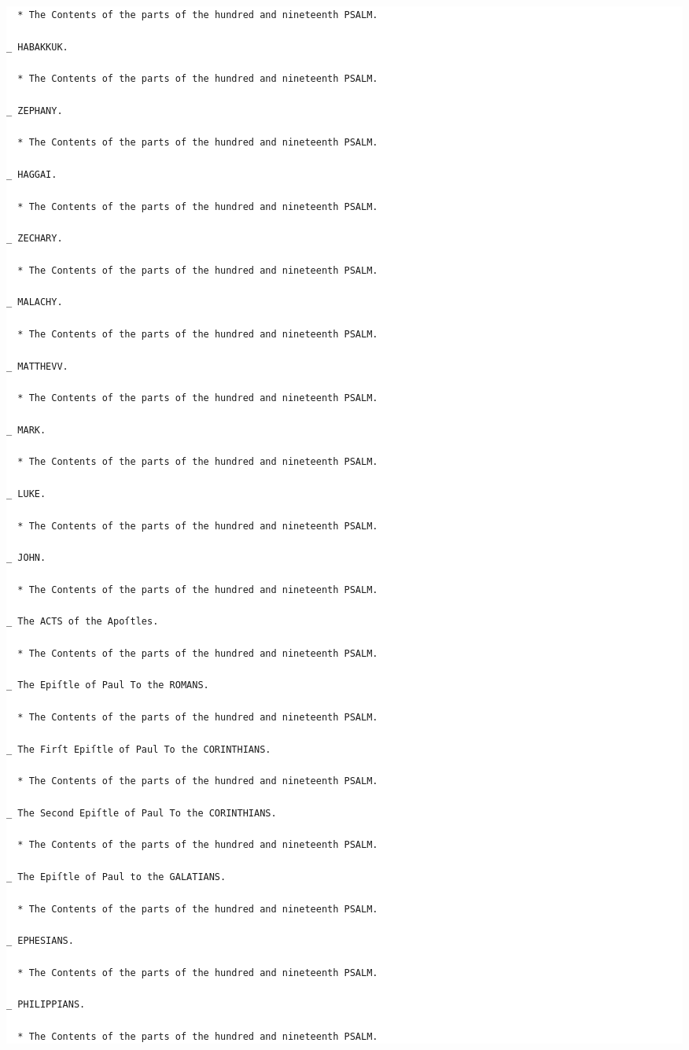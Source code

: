       * The Contents of the parts of the hundred and nineteenth PSALM.

    _ HABAKKUK.

      * The Contents of the parts of the hundred and nineteenth PSALM.

    _ ZEPHANY.

      * The Contents of the parts of the hundred and nineteenth PSALM.

    _ HAGGAI.

      * The Contents of the parts of the hundred and nineteenth PSALM.

    _ ZECHARY.

      * The Contents of the parts of the hundred and nineteenth PSALM.

    _ MALACHY.

      * The Contents of the parts of the hundred and nineteenth PSALM.

    _ MATTHEVV.

      * The Contents of the parts of the hundred and nineteenth PSALM.

    _ MARK.

      * The Contents of the parts of the hundred and nineteenth PSALM.

    _ LUKE.

      * The Contents of the parts of the hundred and nineteenth PSALM.

    _ JOHN.

      * The Contents of the parts of the hundred and nineteenth PSALM.

    _ The ACTS of the Apoſtles.

      * The Contents of the parts of the hundred and nineteenth PSALM.

    _ The Epiſtle of Paul To the ROMANS.

      * The Contents of the parts of the hundred and nineteenth PSALM.

    _ The Firſt Epiſtle of Paul To the CORINTHIANS.

      * The Contents of the parts of the hundred and nineteenth PSALM.

    _ The Second Epiſtle of Paul To the CORINTHIANS.

      * The Contents of the parts of the hundred and nineteenth PSALM.

    _ The Epiſtle of Paul to the GALATIANS.

      * The Contents of the parts of the hundred and nineteenth PSALM.

    _ EPHESIANS.

      * The Contents of the parts of the hundred and nineteenth PSALM.

    _ PHILIPPIANS.

      * The Contents of the parts of the hundred and nineteenth PSALM.
